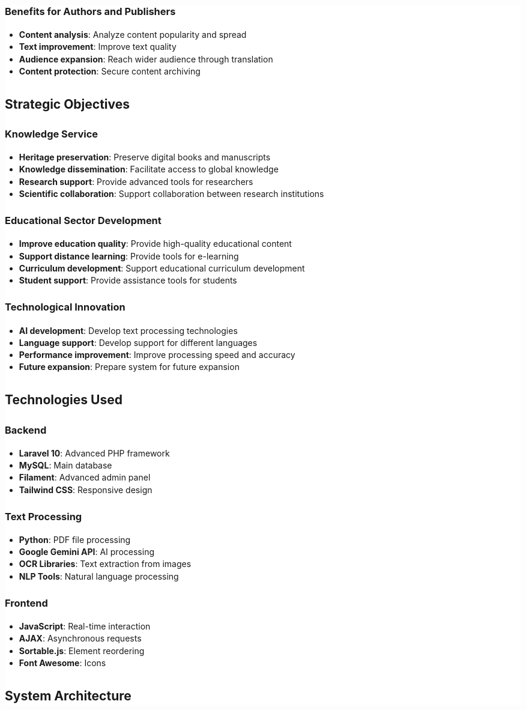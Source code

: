 ### Benefits for Authors and Publishers
- **Content analysis**: Analyze content popularity and spread
- **Text improvement**: Improve text quality
- **Audience expansion**: Reach wider audience through translation
- **Content protection**: Secure content archiving

## Strategic Objectives

### Knowledge Service
- **Heritage preservation**: Preserve digital books and manuscripts
- **Knowledge dissemination**: Facilitate access to global knowledge
- **Research support**: Provide advanced tools for researchers
- **Scientific collaboration**: Support collaboration between research institutions

### Educational Sector Development
- **Improve education quality**: Provide high-quality educational content
- **Support distance learning**: Provide tools for e-learning
- **Curriculum development**: Support educational curriculum development
- **Student support**: Provide assistance tools for students

### Technological Innovation
- **AI development**: Develop text processing technologies
- **Language support**: Develop support for different languages
- **Performance improvement**: Improve processing speed and accuracy
- **Future expansion**: Prepare system for future expansion

## Technologies Used

### Backend
- **Laravel 10**: Advanced PHP framework
- **MySQL**: Main database
- **Filament**: Advanced admin panel
- **Tailwind CSS**: Responsive design

### Text Processing
- **Python**: PDF file processing
- **Google Gemini API**: AI processing
- **OCR Libraries**: Text extraction from images
- **NLP Tools**: Natural language processing

### Frontend
- **JavaScript**: Real-time interaction
- **AJAX**: Asynchronous requests
- **Sortable.js**: Element reordering
- **Font Awesome**: Icons

## System Architecture
